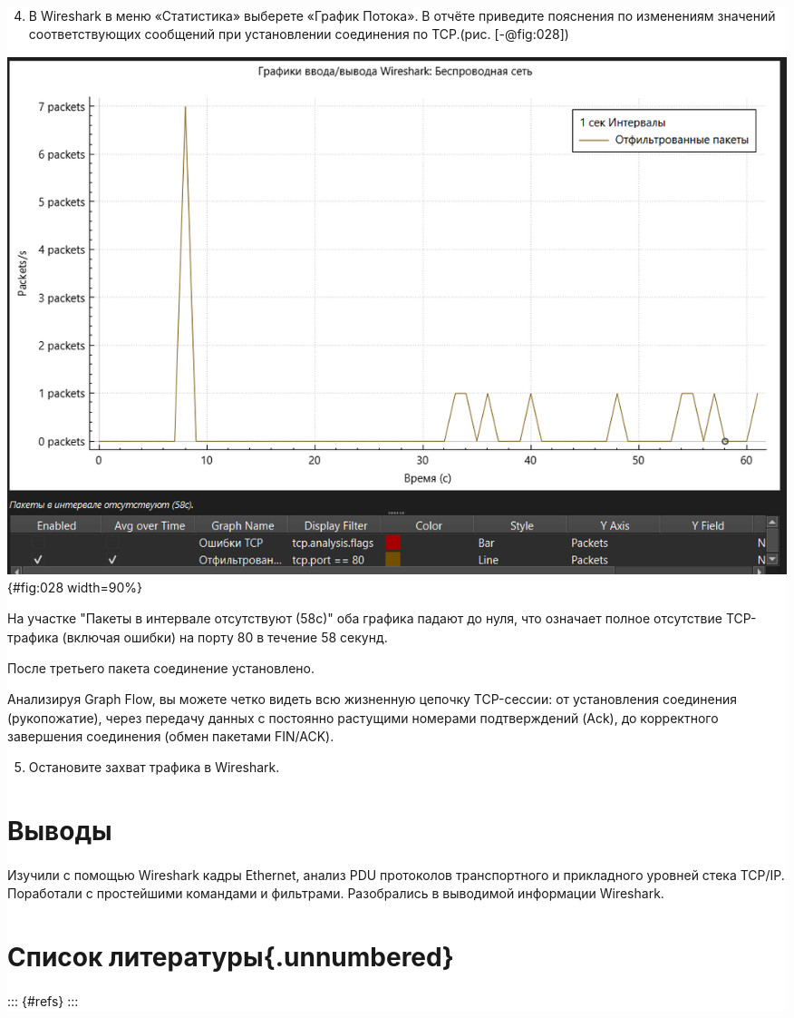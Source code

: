 4. В Wireshark в меню «Статистика» выберете «График Потока». В отчёте приведите пояснения по изменениям значений соответствующих сообщений при установлении соединения по TCP.(рис. [-@fig:028])

![График порта 80](image/36.png){#fig:028 width=90%}

На участке "Пакеты в интервале отсутствуют (58с)" оба графика падают до нуля, что означает полное отсутствие TCP-трафика (включая ошибки) на порту 80 в течение 58 секунд.

После третьего пакета соединение установлено.

Анализируя Graph Flow, вы можете четко видеть всю жизненную цепочку TCP-сессии: от установления соединения (рукопожатие), через передачу данных с постоянно растущими номерами подтверждений (Ack), до корректного завершения соединения (обмен пакетами FIN/ACK). 

5. Остановите захват трафика в Wireshark.

# Выводы

Изучили с помощью Wireshark кадры Ethernet, анализ PDU протоколов транспортного и прикладного уровней стека TCP/IP. Поработали с простейшими командами и фильтрами. Разобрались в выводимой информации Wireshark.

# Список литературы{.unnumbered}

::: {#refs}
:::
